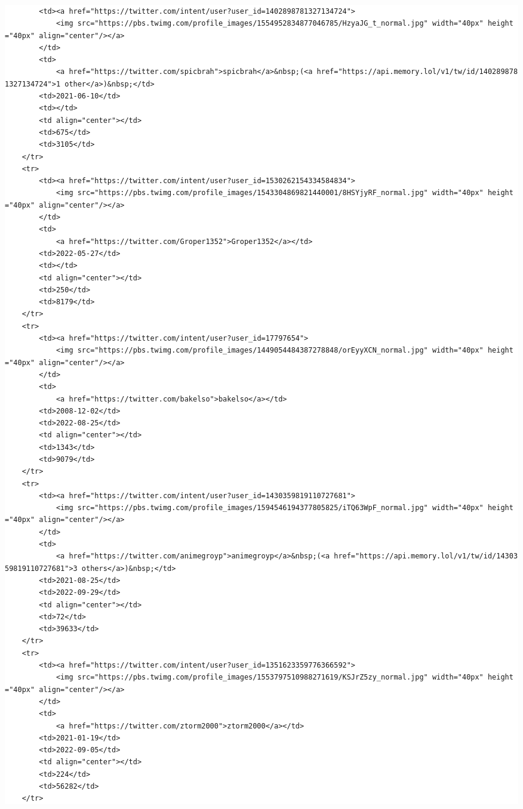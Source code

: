             <td><a href="https://twitter.com/intent/user?user_id=1402898781327134724">
                <img src="https://pbs.twimg.com/profile_images/1554952834877046785/HzyaJG_t_normal.jpg" width="40px" height="40px" align="center"/></a>
            </td>
            <td>
                <a href="https://twitter.com/spicbrah">spicbrah</a>&nbsp;(<a href="https://api.memory.lol/v1/tw/id/1402898781327134724">1 other</a>)&nbsp;</td>
            <td>2021-06-10</td>
            <td></td>
            <td align="center"></td>
            <td>675</td>
            <td>3105</td>
        </tr>
        <tr>
            <td><a href="https://twitter.com/intent/user?user_id=1530262154334584834">
                <img src="https://pbs.twimg.com/profile_images/1543304869821440001/8HSYjyRF_normal.jpg" width="40px" height="40px" align="center"/></a>
            </td>
            <td>
                <a href="https://twitter.com/Groper1352">Groper1352</a></td>
            <td>2022-05-27</td>
            <td></td>
            <td align="center"></td>
            <td>250</td>
            <td>8179</td>
        </tr>
        <tr>
            <td><a href="https://twitter.com/intent/user?user_id=17797654">
                <img src="https://pbs.twimg.com/profile_images/1449054484387278848/orEyyXCN_normal.jpg" width="40px" height="40px" align="center"/></a>
            </td>
            <td>
                <a href="https://twitter.com/bakelso">bakelso</a></td>
            <td>2008-12-02</td>
            <td>2022-08-25</td>
            <td align="center"></td>
            <td>1343</td>
            <td>9079</td>
        </tr>
        <tr>
            <td><a href="https://twitter.com/intent/user?user_id=1430359819110727681">
                <img src="https://pbs.twimg.com/profile_images/1594546194377805825/iTQ63WpF_normal.jpg" width="40px" height="40px" align="center"/></a>
            </td>
            <td>
                <a href="https://twitter.com/animegroyp">animegroyp</a>&nbsp;(<a href="https://api.memory.lol/v1/tw/id/1430359819110727681">3 others</a>)&nbsp;</td>
            <td>2021-08-25</td>
            <td>2022-09-29</td>
            <td align="center"></td>
            <td>72</td>
            <td>39633</td>
        </tr>
        <tr>
            <td><a href="https://twitter.com/intent/user?user_id=1351623359776366592">
                <img src="https://pbs.twimg.com/profile_images/1553797510988271619/KSJrZ5zy_normal.jpg" width="40px" height="40px" align="center"/></a>
            </td>
            <td>
                <a href="https://twitter.com/ztorm2000">ztorm2000</a></td>
            <td>2021-01-19</td>
            <td>2022-09-05</td>
            <td align="center"></td>
            <td>224</td>
            <td>56282</td>
        </tr>
